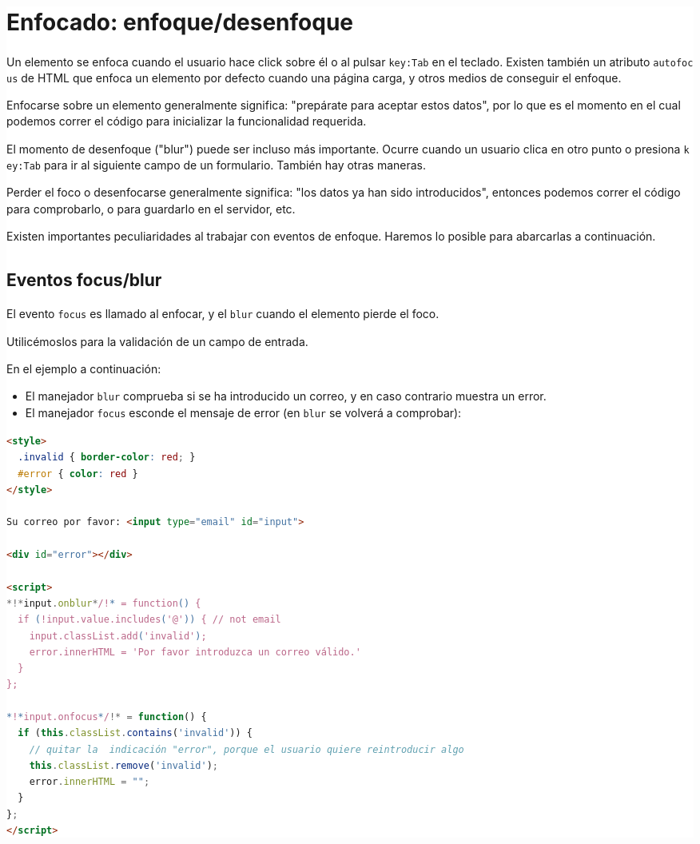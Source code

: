 # Enfocado: enfoque/desenfoque

Un elemento se enfoca cuando el usuario hace click sobre él o al pulsar `key:Tab` en el teclado. Existen también un atributo `autofocus` de HTML que enfoca un elemento por defecto cuando una página carga, y otros medios de conseguir el enfoque.

Enfocarse sobre un elemento generalmente significa: "prepárate para aceptar estos datos", por lo que es el momento en el cual podemos correr el código para inicializar la funcionalidad requerida.

El momento de desenfoque ("blur") puede ser incluso más importante. Ocurre cuando un usuario clica en otro punto o presiona `key:Tab` para ir al siguiente campo de un formulario. También hay otras maneras.

Perder el foco o desenfocarse generalmente significa: "los datos ya han sido introducidos", entonces podemos correr el código para comprobarlo, o para guardarlo en el servidor, etc.

Existen importantes peculiaridades al trabajar con eventos de enfoque. Haremos lo posible para abarcarlas a continuación. 

## Eventos focus/blur

El evento `focus` es llamado al enfocar, y el `blur` cuando el elemento pierde el foco.

Utilicémoslos para la validación de un campo de entrada. 

En el ejemplo a continuación:

- El manejador `blur` comprueba si se ha introducido un correo, y en caso contrario muestra un error.
- El manejador `focus` esconde el mensaje de error (en `blur` se volverá a comprobar):

```html run autorun height=60
<style>
  .invalid { border-color: red; }
  #error { color: red }
</style>

Su correo por favor: <input type="email" id="input">

<div id="error"></div>

<script>
*!*input.onblur*/!* = function() {
  if (!input.value.includes('@')) { // not email
    input.classList.add('invalid');
    error.innerHTML = 'Por favor introduzca un correo válido.'
  }
};

*!*input.onfocus*/!* = function() {
  if (this.classList.contains('invalid')) {
    // quitar la  indicación "error", porque el usuario quiere reintroducir algo
    this.classList.remove('invalid');
    error.innerHTML = "";
  }
};
</script>
```
